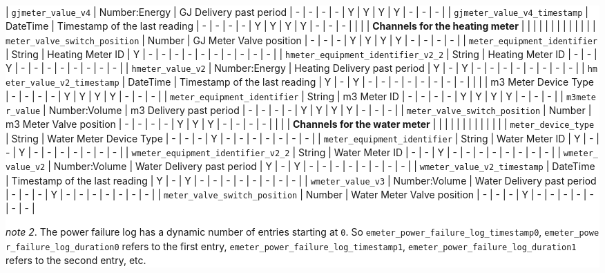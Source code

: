 | `gjmeter_value_v4`                               | Number:Energy            | GJ Delivery past period                                                | -       | -         | -         | -         | Y         | Y           | Y         | Y       | -           | -           | -       |
| `gjmeter_value_v4_timestamp`                     | DateTime                 | Timestamp of the last reading                                          | -       | -         | -         | -         | Y         | Y           | Y         | Y       | -           | -           | -       |
|                                                  |                          | **Channels for the heating meter**                                     |         |           |           |           |           |             |           |         |             |             |         |
| `meter_valve_switch_position`                    | Number                   | GJ Meter Valve position                                                | -       | -         | -         | Y         | Y         | Y           | Y         | -       | -           | -           | -       |
| `meter_equipment_identifier`                     | String                   | Heating Meter ID                                                       | Y       | -         | -         | -         | -         | -           | -         | -       | -           | -           | -       |
| `hmeter_equipment_identifier_v2_2`               | String                   | Heating Meter ID                                                       | -       | -         | Y         | -         | -         | -           | -         | -       | -           | -           | -       |
| `hmeter_value_v2`                                | Number:Energy            | Heating Delivery past period                                           | Y       | -         | Y         | -         | -         | -           | -         | -       | -           | -           | -       |
| `hmeter_value_v2_timestamp`                      | DateTime                 | Timestamp of the last reading                                          | Y       | -         | Y         | -         | -         | -           | -         | -       | -           | -           | -       |
|                                                  |                          | m3 Meter Device Type                                                   | -       | -         | -         | -         | Y         | Y           | Y         | Y       | -           | -           | -       |
| `meter_equipment_identifier`                     | String                   | m3 Meter ID                                                            | -       | -         | -         | -         | Y         | Y           | Y         | Y       | -           | -           | -       |
| `m3meter_value`                                  | Number:Volume            | m3 Delivery past period                                                | -       | -         | -         | -         | Y         | Y           | Y         | Y       | -           | -           | -       |
| `meter_valve_switch_position`                    | Number                   | m3 Meter Valve position                                                | -       | -         | -         | -         | Y         | Y           | Y         | -       | -           | -           | -       |
|                                                  |                          | **Channels for the water meter**                                       |         |           |           |           |           |             |           |         |             |             |         |
| `meter_device_type`                              | String                   | Water Meter Device Type                                                | -       | -         | -         | Y         | -         | -           | -         | -       | -           | -           | -       |
| `meter_equipment_identifier`                     | String                   | Water Meter ID                                                         | Y       | -         | -         | Y         | -         | -           | -         | -       | -           | -           | -       |
| `wmeter_equipment_identifier_v2_2`               | String                   | Water Meter ID                                                         | -       | -         | Y         | -         | -         | -           | -         | -       | -           | -           | -       |
| `wmeter_value_v2`                                | Number:Volume            | Water Delivery past period                                             | Y       | -         | Y         | -         | -         | -           | -         | -       | -           | -           | -       |
| `wmeter_value_v2_timestamp`                      | DateTime                 | Timestamp of the last reading                                          | Y       | -         | Y         | -         | -         | -           | -         | -       | -           | -           | -       |
| `wmeter_value_v3`                                | Number:Volume            | Water Delivery past period                                             | -       | -         | -         | Y         | -         | -           | -         | -       | -           | -           | -       |
| `meter_valve_switch_position`                    | Number                   | Water Meter Valve position                                             | -       | -         | -         | Y         | -         | -           | -         | -       | -           | -           | -       |

_note 2_. The power failure log has a dynamic number of entries starting at `0`.
So `emeter_power_failure_log_timestamp0`, `emeter_power_failure_log_duration0` refers to the first entry,
`emeter_power_failure_log_timestamp1`, `emeter_power_failure_log_duration1` refers to the second entry, etc.
